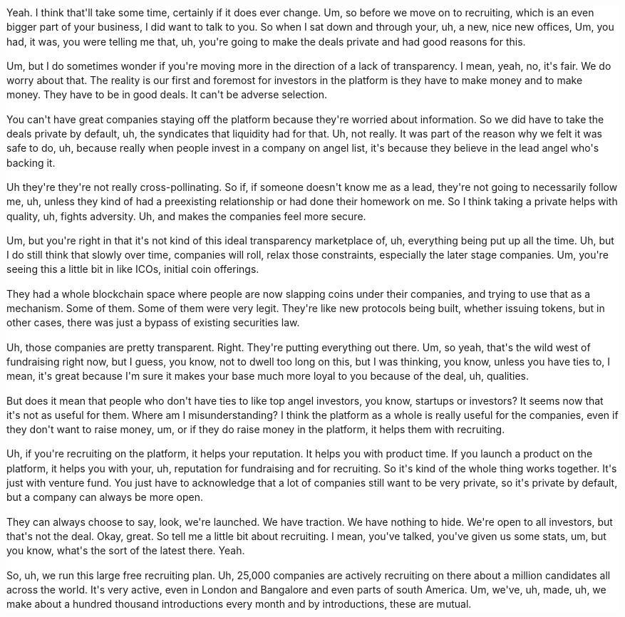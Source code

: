 Yeah. I think that'll take some time, certainly if it does ever change. Um, so before we move on to recruiting, which is an even bigger part of your business, I did want to talk to you. So when I sat down and through your, uh, a new, nice new offices, Um, you had, it was, you were telling me that, uh, you're going to make the deals private and had good reasons for this.

Um, but I do sometimes wonder if you're moving more in the direction of a lack of transparency. I mean, yeah, no, it's fair. We do worry about that. The reality is our first and foremost for investors in the platform is they have to make money and to make money. They have to be in good deals. It can't be adverse selection.

You can't have great companies staying off the platform because they're worried about information. So we did have to take the deals private by default, uh, the syndicates that liquidity had for that. Uh, not really. It was part of the reason why we felt it was safe to do, uh, because really when people invest in a company on angel list, it's because they believe in the lead angel who's backing it.

Uh they're they're not really cross-pollinating. So if, if someone doesn't know me as a lead, they're not going to necessarily follow me, uh, unless they kind of had a preexisting relationship or had done their homework on me. So I think taking a private helps with quality, uh, fights adversity. Uh, and makes the companies feel more secure.

Um, but you're right in that it's not kind of this ideal transparency marketplace of, uh, everything being put up all the time. Uh, but I do still think that slowly over time, companies will roll, relax those constraints, especially the later stage companies. Um, you're seeing this a little bit in like ICOs, initial coin offerings.

They had a whole blockchain space where people are now slapping coins under their companies, and trying to use that as a mechanism. Some of them. Some of them were very legit. They're like new protocols being built, whether issuing tokens, but in other cases, there was just a bypass of existing securities law.

Uh, those companies are pretty transparent. Right. They're putting everything out there. Um, so yeah, that's the wild west of fundraising right now, but I guess, you know, not to dwell too long on this, but I was thinking, you know, unless you have ties to, I mean, it's great because I'm sure it makes your base much more loyal to you because of the deal, uh, qualities.

But does it mean that people who don't have ties to like top angel investors, you know, startups or investors? It seems now that it's not as useful for them. Where am I misunderstanding? I think the platform as a whole is really useful for the companies, even if they don't want to raise money, um, or if they do raise money in the platform, it helps them with recruiting.

Uh, if you're recruiting on the platform, it helps your reputation. It helps you with product time. If you launch a product on the platform, it helps you with your, uh, reputation for fundraising and for recruiting. So it's kind of the whole thing works together. It's just with venture fund. You just have to acknowledge that a lot of companies still want to be very private, so it's private by default, but a company can always be more open.

They can always choose to say, look, we're launched. We have traction. We have nothing to hide. We're open to all investors, but that's not the deal. Okay, great. So tell me a little bit about recruiting. I mean, you've talked, you've given us some stats, um, but you know, what's the sort of the latest there. Yeah.

So, uh, we run this large free recruiting plan. Uh, 25,000 companies are actively recruiting on there about a million candidates all across the world. It's very active, even in London and Bangalore and even parts of south America. Um, we've, uh, made, uh, we make about a hundred thousand introductions every month and by introductions, these are mutual.
